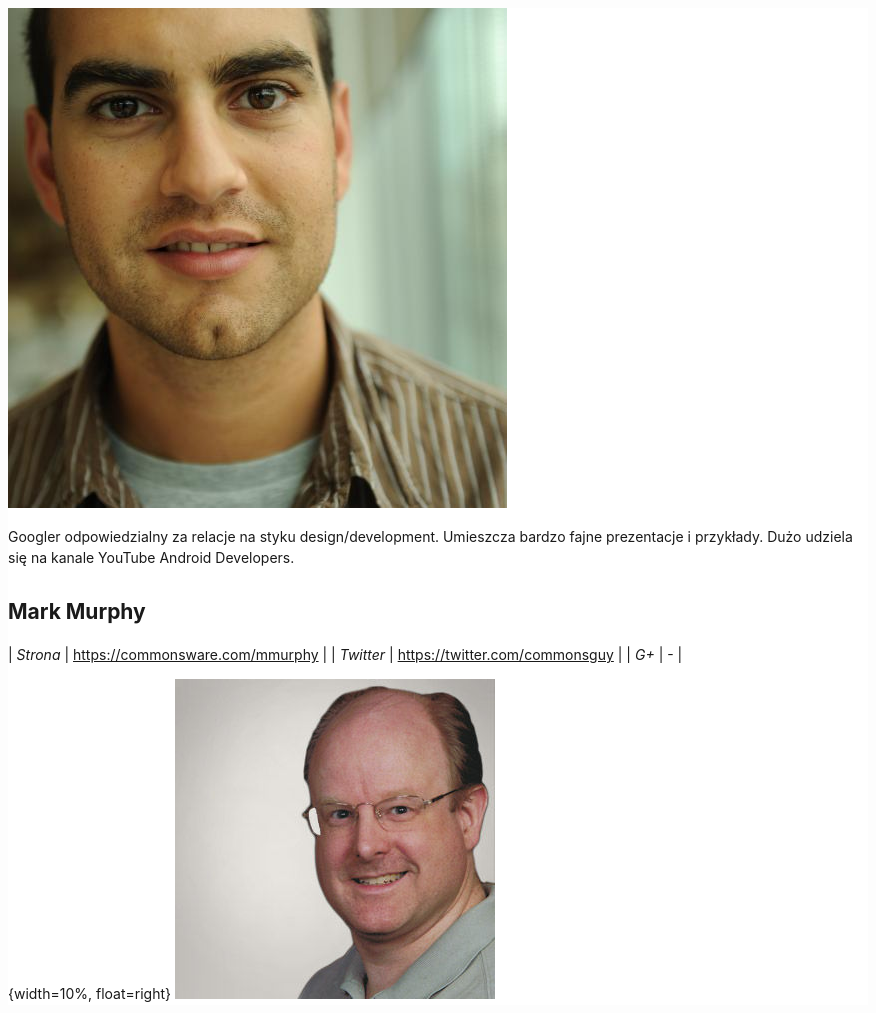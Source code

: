 ![](images/nick_butcher.jpg)

Googler odpowiedzialny za relacje na styku design/development. Umieszcza bardzo fajne prezentacje i przykłady. Dużo udziela się na kanale YouTube Android Developers.




## Mark Murphy

| *Strona*  | https://commonsware.com/mmurphy |
| *Twitter* | https://twitter.com/commonsguy  |
| *G+*      | -                               |

{width=10%, float=right}
![](images/mark_murphy.jpg)
